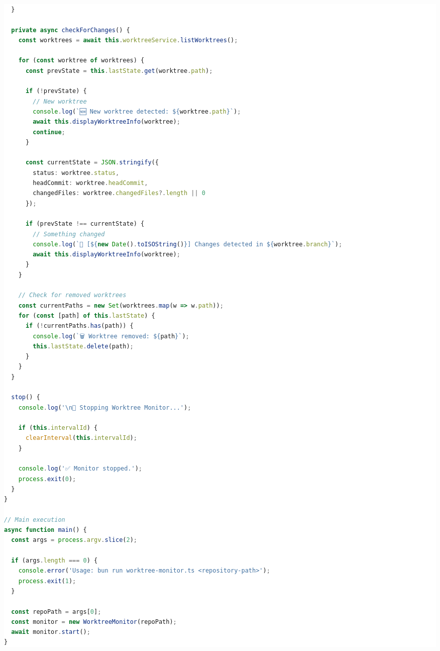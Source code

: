 ```typescript
  }
  
  private async checkForChanges() {
    const worktrees = await this.worktreeService.listWorktrees();
    
    for (const worktree of worktrees) {
      const prevState = this.lastState.get(worktree.path);
      
      if (!prevState) {
        // New worktree
        console.log(`🆕 New worktree detected: ${worktree.path}`);
        await this.displayWorktreeInfo(worktree);
        continue;
      }
      
      const currentState = JSON.stringify({
        status: worktree.status,
        headCommit: worktree.headCommit,
        changedFiles: worktree.changedFiles?.length || 0
      });
      
      if (prevState !== currentState) {
        // Something changed
        console.log(`🔄 [${new Date().toISOString()}] Changes detected in ${worktree.branch}`);
        await this.displayWorktreeInfo(worktree);
      }
    }
    
    // Check for removed worktrees
    const currentPaths = new Set(worktrees.map(w => w.path));
    for (const [path] of this.lastState) {
      if (!currentPaths.has(path)) {
        console.log(`🗑️ Worktree removed: ${path}`);
        this.lastState.delete(path);
      }
    }
  }
  
  stop() {
    console.log('\n🛑 Stopping Worktree Monitor...');
    
    if (this.intervalId) {
      clearInterval(this.intervalId);
    }
    
    console.log('✅ Monitor stopped.');
    process.exit(0);
  }
}

// Main execution
async function main() {
  const args = process.argv.slice(2);
  
  if (args.length === 0) {
    console.error('Usage: bun run worktree-monitor.ts <repository-path>');
    process.exit(1);
  }
  
  const repoPath = args[0];
  const monitor = new WorktreeMonitor(repoPath);
  await monitor.start();
}
```